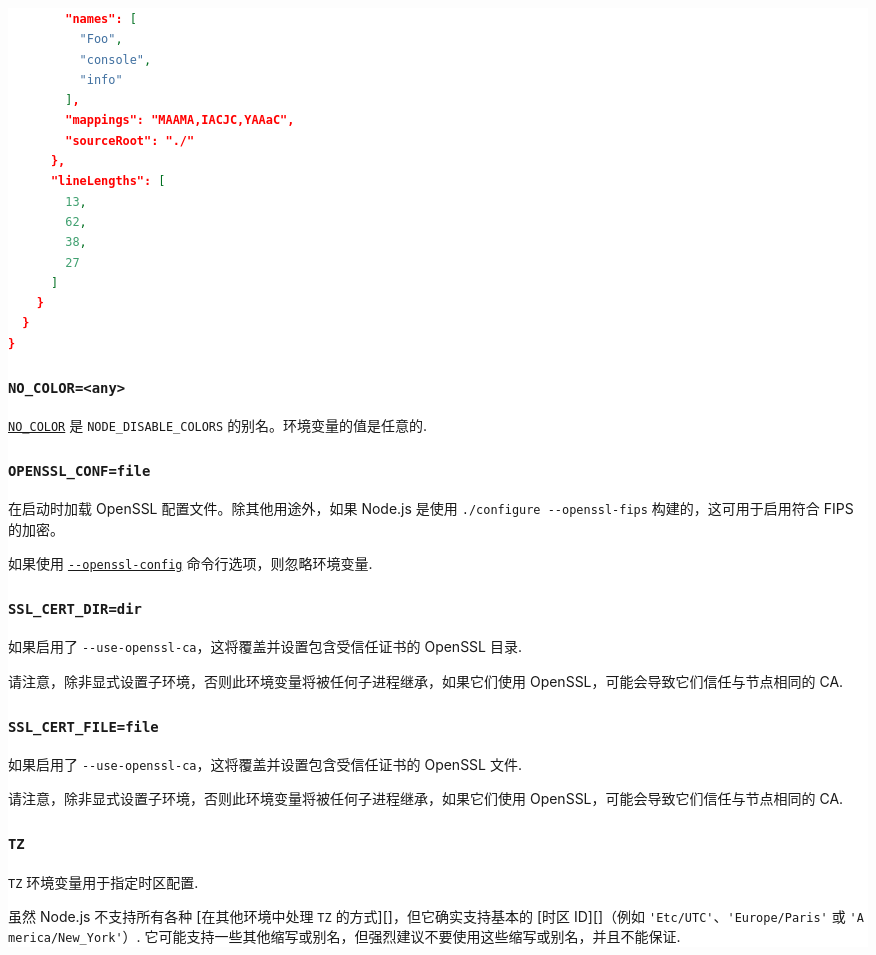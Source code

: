 ```json
        "names": [
          "Foo",
          "console",
          "info"
        ],
        "mappings": "MAAMA,IACJC,YAAaC",
        "sourceRoot": "./"
      },
      "lineLengths": [
        13,
        62,
        38,
        27
      ]
    }
  }
}
```

### `NO_COLOR=<any>`

[`NO_COLOR`][] 是 `NODE_DISABLE_COLORS` 的别名。环境变量的值是任意的.

### `OPENSSL_CONF=file`



在启动时加载 OpenSSL 配置文件。除其他用途外，如果 Node.js 是使用 `./configure --openssl-fips` 构建的，这可用于启用符合 FIPS 的加密。

如果使用 [`--openssl-config`][] 命令行选项，则忽略环境变量.

### `SSL_CERT_DIR=dir`



如果启用了 `--use-openssl-ca`，这将覆盖并设置包含受信任证书的 OpenSSL 目录.

请注意，除非显式设置子环境，否则此环境变量将被任何子进程继承，如果它们使用 OpenSSL，可能会导致它们信任与节点相同的 CA.

### `SSL_CERT_FILE=file`



如果启用了 `--use-openssl-ca`，这将覆盖并设置包含受信任证书的 OpenSSL 文件.

请注意，除非显式设置子环境，否则此环境变量将被任何子进程继承，如果它们使用 OpenSSL，可能会导致它们信任与节点相同的 CA.

### `TZ`



`TZ` 环境变量用于指定时区配置.

虽然 Node.js 不支持所有各种 [在其他环境中处理 `TZ` 的方式][]，但它确实支持基本的 [时区 ID][]（例如
`'Etc/UTC'`、`'Europe/Paris'` 或 `'America/New_York'`）.
它可能支持一些其他缩写或别名，但强烈建议不要使用这些缩写或别名，并且不能保证.


[#42511]: https://github.com/nodejs/node/issues/42511
[Chrome DevTools Protocol]: https://chromedevtools.github.io/devtools-protocol/
[CommonJS]: modules.md
[CommonJS module]: modules.md
[CustomEvent Web API]: https://dom.spec.whatwg.org/#customevent
[ECMAScript module]: esm.md#modules-ecmascript-modules
[ECMAScript module loader]: esm.md#loaders
[Fetch API]: https://developer.mozilla.org/en-US/docs/Web/API/Fetch_API
[Modules loaders]: packages.md#modules-loaders
[Node.js issue tracker]: https://github.com/nodejs/node/issues
[OSSL_PROVIDER-legacy]: https://www.openssl.org/docs/man3.0/man7/OSSL_PROVIDER-legacy.html
[REPL]: repl.md
[ScriptCoverage]: https://chromedevtools.github.io/devtools-protocol/tot/Profiler#type-ScriptCoverage
[ShadowRealm]: https://github.com/tc39/proposal-shadowrealm
[Source Map]: https://sourcemaps.info/spec.html
[Subresource Integrity]: https://developer.mozilla.org/en-US/docs/Web/Security/Subresource_Integrity
[V8 JavaScript code coverage]: https://v8project.blogspot.com/2017/12/javascript-code-coverage.html
[Web Crypto API]: webcrypto.md
[`"type"`]: packages.md#type
[`--cpu-prof-dir`]: #--cpu-prof-dir
[`--diagnostic-dir`]: #--diagnostic-dirdirectory
[`--experimental-wasm-modules`]: #--experimental-wasm-modules
[`--heap-prof-dir`]: #--heap-prof-dir
[`--import`]: #--importmodule
[`--openssl-config`]: #--openssl-configfile
[`--redirect-warnings`]: #--redirect-warningsfile
[`--require`]: #-r---require-module
[`Atomics.wait()`]: https://developer.mozilla.org/en-US/docs/Web/JavaScript/Reference/Global_Objects/Atomics/wait
[`Buffer`]: buffer.md#class-buffer
[`CRYPTO_secure_malloc_init`]: https://www.openssl.org/docs/man1.1.0/man3/CRYPTO_secure_malloc_init.html
[`NODE_OPTIONS`]: #node_optionsoptions
[`NO_COLOR`]: https://no-color.org
[`SlowBuffer`]: buffer.md#class-slowbuffer
[`YoungGenerationSizeFromSemiSpaceSize`]: https://chromium.googlesource.com/v8/v8.git/+/refs/tags/10.3.129/src/heap/heap.cc#328
[`dns.lookup()`]: dns.md#dnslookuphostname-options-callback
[`dns.setDefaultResultOrder()`]: dns.md#dnssetdefaultresultorderorder
[`dnsPromises.lookup()`]: dns.md#dnspromiseslookuphostname-options
[`import` specifier]: esm.md#import-specifiers
[`process.setUncaughtExceptionCaptureCallback()`]: process.md#processsetuncaughtexceptioncapturecallbackfn
[`tls.DEFAULT_MAX_VERSION`]: tls.md#tlsdefault_max_version
[`tls.DEFAULT_MIN_VERSION`]: tls.md#tlsdefault_min_version
[`unhandledRejection`]: process.md#event-unhandledrejection
[`v8.startupSnapshot` API]: v8.md#startup-snapshot-api
[`worker_threads.threadId`]: worker_threads.md#workerthreadid
[conditional exports]: packages.md#conditional-exports
[context-aware]: addons.md#context-aware-addons
[customizing ESM specifier resolution]: esm.md#customizing-esm-specifier-resolution-algorithm
[debugger]: debugger.md
[debugging security implications]: https://nodejs.org/en/docs/guides/debugging-getting-started/#security-implications
[emit_warning]: process.md#processemitwarningwarning-options
[jitless]: https://v8.dev/blog/jitless
[libuv threadpool documentation]: https://docs.libuv.org/en/latest/threadpool.html
[remote code execution]: https://www.owasp.org/index.php/Code_Injection
[running tests from the command line]: test.md#running-tests-from-the-command-line
[scavenge garbage collector]: https://v8.dev/blog/orinoco-parallel-scavenger
[security warning]: #warning-binding-inspector-to-a-public-ipport-combination-is-insecure
[semi-space]: https://www.memorymanagement.org/glossary/s.html#semi.space
[timezone IDs]: https://en.wikipedia.org/wiki/List_of_tz_database_time_zones
[tracking issue for user-land snapshots]: https://github.com/nodejs/node/issues/44014
[ways that `TZ` is handled in other environments]: https://www.gnu.org/software/libc/manual/html_node/TZ-Variable.html